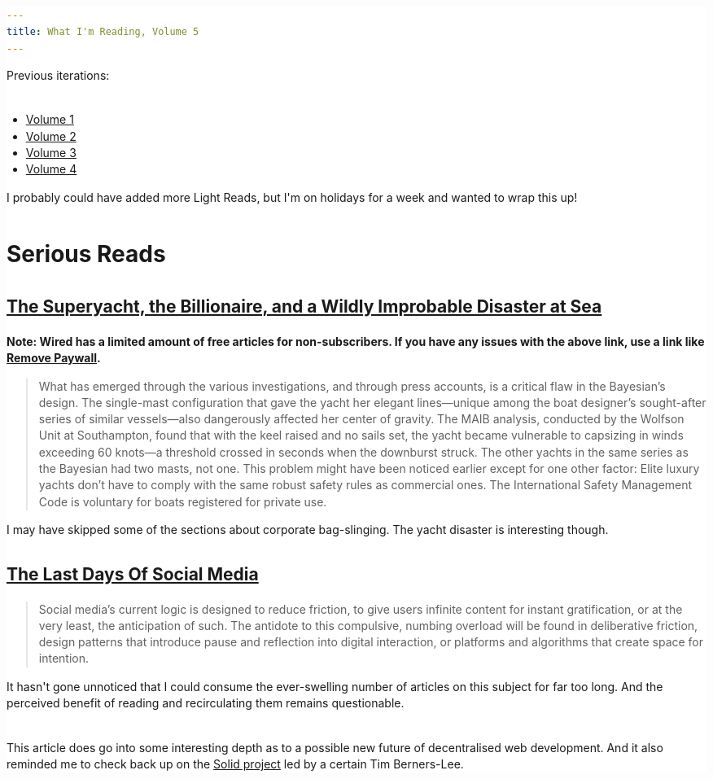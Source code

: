```yaml
---
title: What I'm Reading, Volume 5
---
```


<div>
<p>
    Previous iterations:<br><br>
    <ul>
        <li><a href="https://sandyspalace.ie/2025/05/11/What-I'm-Reading-Vol-1.html">Volume 1</a></li>
        <li><a href="https://sandyspalace.ie/2025/05/27/What-I'm-Reading-Vol-2.html">Volume 2</a></li>
        <li><a href="https://sandyspalace.ie/2025/07/02/What-I'm-Reading-Vol-3.html">Volume 3</a></li>
        <li><a href="https://sandyspalace.ie/2025/09/02/What-I'm-Reading-Vol-4.html">Volume 4</a></li>
    </ul>

I probably could have added more Light Reads, but I'm on holidays for a week and wanted to wrap this up! 

<p><h1>Serious Reads</h1></p>

<h2><a href="https://www.wired.com/story/mike-lynch-sinking-disaster/">The Superyacht, the Billionaire, and a Wildly Improbable Disaster at Sea</a></h2>
<b>Note: Wired has a limited amount of free articles for non-subscribers. If you have any issues with the above link, use a link like <a href="https://www.removepaywall.com/search?url=https://www.wired.com/story/mike-lynch-sinking-disaster/">Remove Paywall</a>.</b>
<blockquote>What has emerged through the various investigations, and through press accounts, is a critical flaw in the Bayesian’s design. The single-mast configuration that gave the yacht her elegant lines—unique among the boat designer’s sought-after series of similar vessels—also dangerously affected her center of gravity. The MAIB analysis, conducted by the Wolfson Unit at Southampton, found that with the keel raised and no sails set, the yacht became vulnerable to capsizing in winds exceeding 60 knots—a threshold crossed in seconds when the downburst struck. The other yachts in the same series as the Bayesian had two masts, not one. This problem might have been noticed earlier except for one other factor: Elite luxury yachts don’t have to comply with the same robust safety rules as commercial ones. The International Safety Management Code is voluntary for boats registered for private use.</blockquote>
I may have skipped some of the sections about corporate bag-slinging. The yacht disaster is interesting though.

<h2><a href="https://www.noemamag.com/the-last-days-of-social-media/">The Last Days Of Social Media</a></h2>
<blockquote>Social media’s current logic is designed to reduce friction, to give users infinite content for instant gratification, or at the very least, the anticipation of such. The antidote to this compulsive, numbing overload will be found in deliberative friction, design patterns that introduce pause and reflection into digital interaction, or platforms and algorithms that create space for intention.</blockquote>
It hasn't gone unnoticed that I could consume the ever-swelling number of articles on this subject for far too long. And the perceived benefit of reading and recirculating them remains questionable.<br><br>

This article does go into some interesting depth as to a possible new future of decentralised web development. And it also reminded me to check back up on the <a href="https://en.wikipedia.org/wiki/Solid_(web_decentralization_project)">Solid project</a> led by a certain Tim Berners-Lee.
